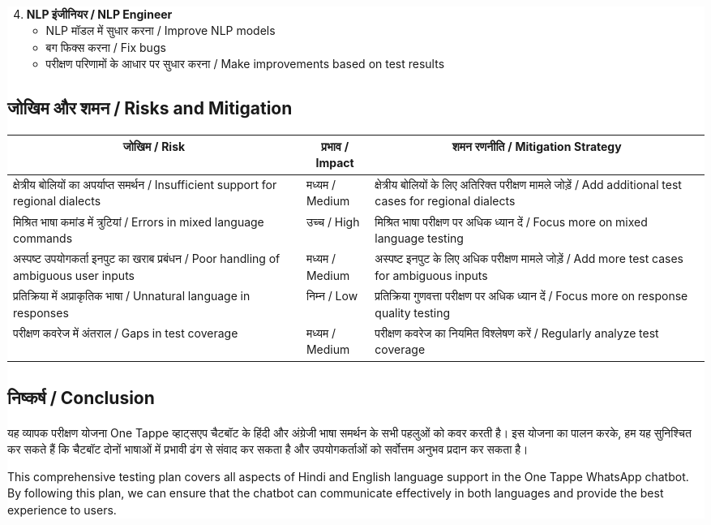 4. **NLP इंजीनियर / NLP Engineer**
   - NLP मॉडल में सुधार करना / Improve NLP models
   - बग फिक्स करना / Fix bugs
   - परीक्षण परिणामों के आधार पर सुधार करना / Make improvements based on test results

## जोखिम और शमन / Risks and Mitigation

| जोखिम / Risk | प्रभाव / Impact | शमन रणनीति / Mitigation Strategy |
|--------------|----------------|--------------------------------|
| क्षेत्रीय बोलियों का अपर्याप्त समर्थन / Insufficient support for regional dialects | मध्यम / Medium | क्षेत्रीय बोलियों के लिए अतिरिक्त परीक्षण मामले जोड़ें / Add additional test cases for regional dialects |
| मिश्रित भाषा कमांड में त्रुटियां / Errors in mixed language commands | उच्च / High | मिश्रित भाषा परीक्षण पर अधिक ध्यान दें / Focus more on mixed language testing |
| अस्पष्ट उपयोगकर्ता इनपुट का खराब प्रबंधन / Poor handling of ambiguous user inputs | मध्यम / Medium | अस्पष्ट इनपुट के लिए अधिक परीक्षण मामले जोड़ें / Add more test cases for ambiguous inputs |
| प्रतिक्रिया में अप्राकृतिक भाषा / Unnatural language in responses | निम्न / Low | प्रतिक्रिया गुणवत्ता परीक्षण पर अधिक ध्यान दें / Focus more on response quality testing |
| परीक्षण कवरेज में अंतराल / Gaps in test coverage | मध्यम / Medium | परीक्षण कवरेज का नियमित विश्लेषण करें / Regularly analyze test coverage |

## निष्कर्ष / Conclusion

यह व्यापक परीक्षण योजना One Tappe व्हाट्सएप चैटबॉट के हिंदी और अंग्रेजी भाषा समर्थन के सभी पहलुओं को कवर करती है। इस योजना का पालन करके, हम यह सुनिश्चित कर सकते हैं कि चैटबॉट दोनों भाषाओं में प्रभावी ढंग से संवाद कर सकता है और उपयोगकर्ताओं को सर्वोत्तम अनुभव प्रदान कर सकता है।

This comprehensive testing plan covers all aspects of Hindi and English language support in the One Tappe WhatsApp chatbot. By following this plan, we can ensure that the chatbot can communicate effectively in both languages and provide the best experience to users.